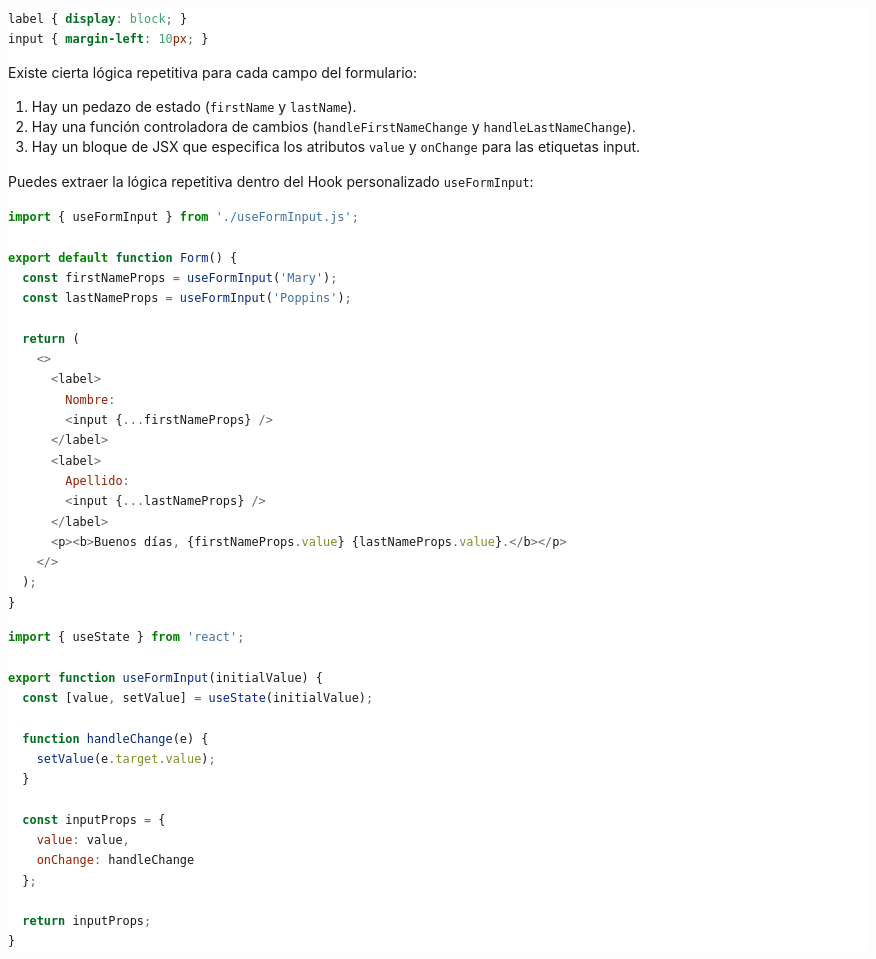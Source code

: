 ```css
label { display: block; }
input { margin-left: 10px; }
```

</Sandpack>

Existe cierta lógica repetitiva para cada campo del formulario:

1. Hay un pedazo de estado (`firstName` y `lastName`).
2. Hay una función controladora de cambios (`handleFirstNameChange` y `handleLastNameChange`).
3. Hay un bloque de JSX que especifica los atributos `value` y `onChange` para las etiquetas input.

Puedes extraer la lógica repetitiva dentro del Hook personalizado `useFormInput`:

<Sandpack>

```js
import { useFormInput } from './useFormInput.js';

export default function Form() {
  const firstNameProps = useFormInput('Mary');
  const lastNameProps = useFormInput('Poppins');

  return (
    <>
      <label>
        Nombre:
        <input {...firstNameProps} />
      </label>
      <label>
        Apellido:
        <input {...lastNameProps} />
      </label>
      <p><b>Buenos días, {firstNameProps.value} {lastNameProps.value}.</b></p>
    </>
  );
}
```

```js src/useFormInput.js active
import { useState } from 'react';

export function useFormInput(initialValue) {
  const [value, setValue] = useState(initialValue);

  function handleChange(e) {
    setValue(e.target.value);
  }

  const inputProps = {
    value: value,
    onChange: handleChange
  };

  return inputProps;
}
```
